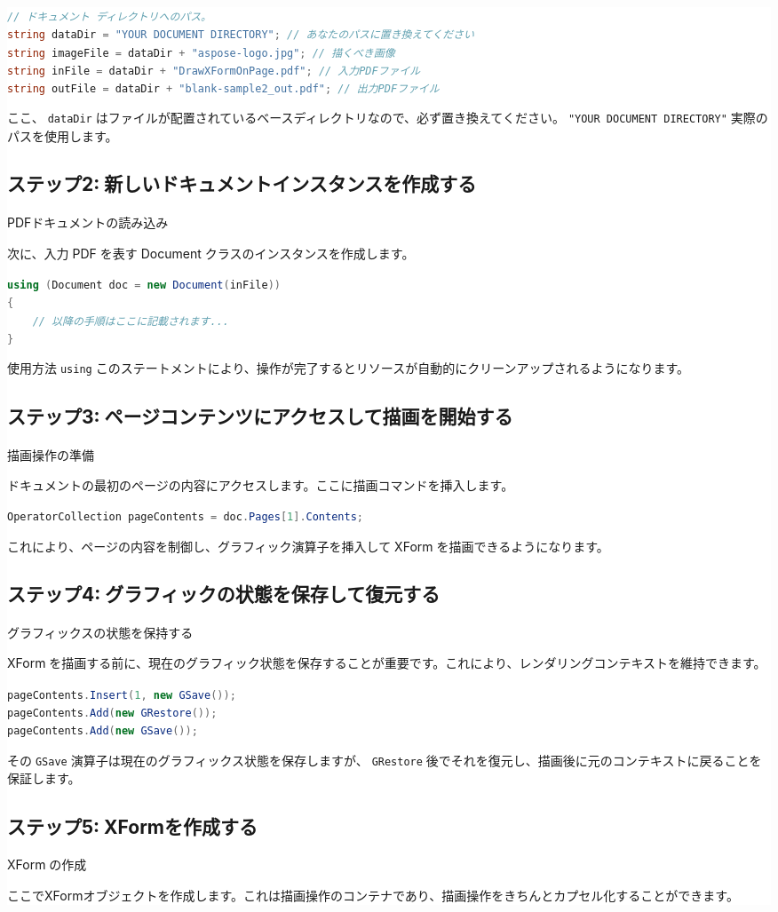 ```csharp
// ドキュメント ディレクトリへのパス。
string dataDir = "YOUR DOCUMENT DIRECTORY"; // あなたのパスに置き換えてください
string imageFile = dataDir + "aspose-logo.jpg"; // 描くべき画像
string inFile = dataDir + "DrawXFormOnPage.pdf"; // 入力PDFファイル
string outFile = dataDir + "blank-sample2_out.pdf"; // 出力PDFファイル
```

ここ、 `dataDir` はファイルが配置されているベースディレクトリなので、必ず置き換えてください。 `"YOUR DOCUMENT DIRECTORY"` 実際のパスを使用します。

## ステップ2: 新しいドキュメントインスタンスを作成する

PDFドキュメントの読み込み

次に、入力 PDF を表す Document クラスのインスタンスを作成します。

```csharp
using (Document doc = new Document(inFile))
{
    // 以降の手順はここに記載されます...
}
```

使用方法 `using` このステートメントにより、操作が完了するとリソースが自動的にクリーンアップされるようになります。

## ステップ3: ページコンテンツにアクセスして描画を開始する

描画操作の準備

ドキュメントの最初のページの内容にアクセスします。ここに描画コマンドを挿入します。

```csharp
OperatorCollection pageContents = doc.Pages[1].Contents;
```

これにより、ページの内容を制御し、グラフィック演算子を挿入して XForm を描画できるようになります。

## ステップ4: グラフィックの状態を保存して復元する

グラフィックスの状態を保持する

XForm を描画する前に、現在のグラフィック状態を保存することが重要です。これにより、レンダリングコンテキストを維持できます。

```csharp
pageContents.Insert(1, new GSave());
pageContents.Add(new GRestore());
pageContents.Add(new GSave());
```

その `GSave` 演算子は現在のグラフィックス状態を保存しますが、 `GRestore` 後でそれを復元し、描画後に元のコンテキストに戻ることを保証します。

## ステップ5: XFormを作成する

XForm の作成

ここでXFormオブジェクトを作成します。これは描画操作のコンテナであり、描画操作をきちんとカプセル化することができます。

